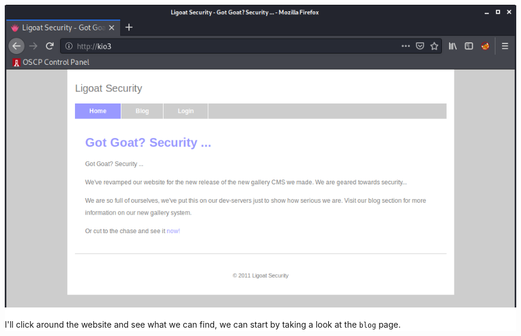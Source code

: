 ![Viewing the webpage](/assets/images/VulnHub/Kioptrix1.2_1.PNG)

I'll click around the website and see what we can find, we can start by taking a look at the `blog` page.
